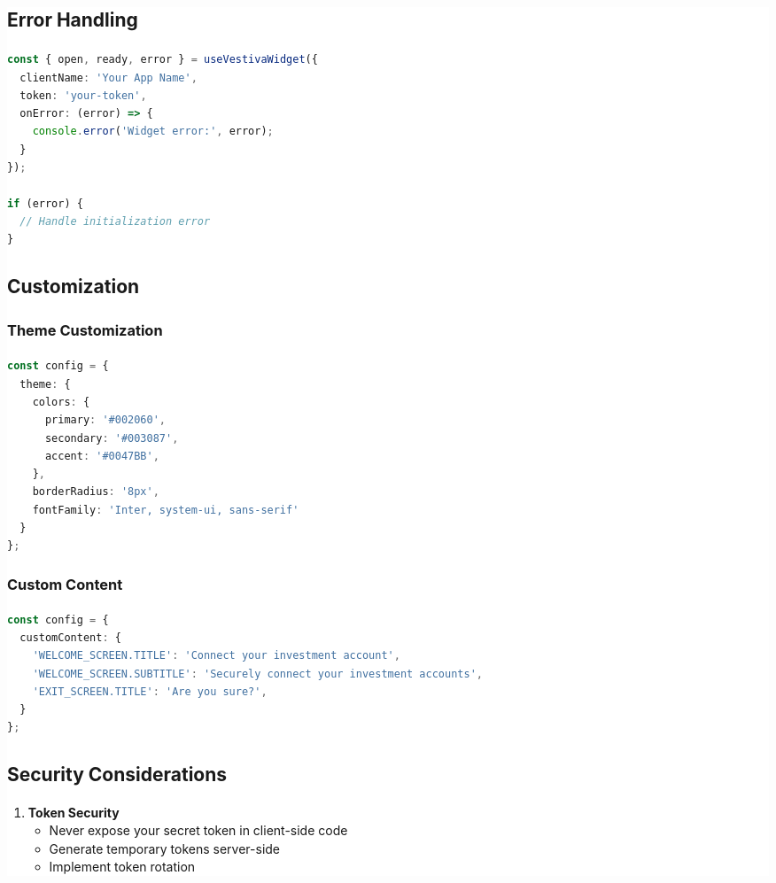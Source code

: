 ## Error Handling

```typescript
const { open, ready, error } = useVestivaWidget({
  clientName: 'Your App Name',
  token: 'your-token',
  onError: (error) => {
    console.error('Widget error:', error);
  }
});

if (error) {
  // Handle initialization error
}
```

## Customization

### Theme Customization

```typescript
const config = {
  theme: {
    colors: {
      primary: '#002060',
      secondary: '#003087',
      accent: '#0047BB',
    },
    borderRadius: '8px',
    fontFamily: 'Inter, system-ui, sans-serif'
  }
};
```

### Custom Content

```typescript
const config = {
  customContent: {
    'WELCOME_SCREEN.TITLE': 'Connect your investment account',
    'WELCOME_SCREEN.SUBTITLE': 'Securely connect your investment accounts',
    'EXIT_SCREEN.TITLE': 'Are you sure?',
  }
};
```

## Security Considerations

1. **Token Security**
   - Never expose your secret token in client-side code
   - Generate temporary tokens server-side
   - Implement token rotation
